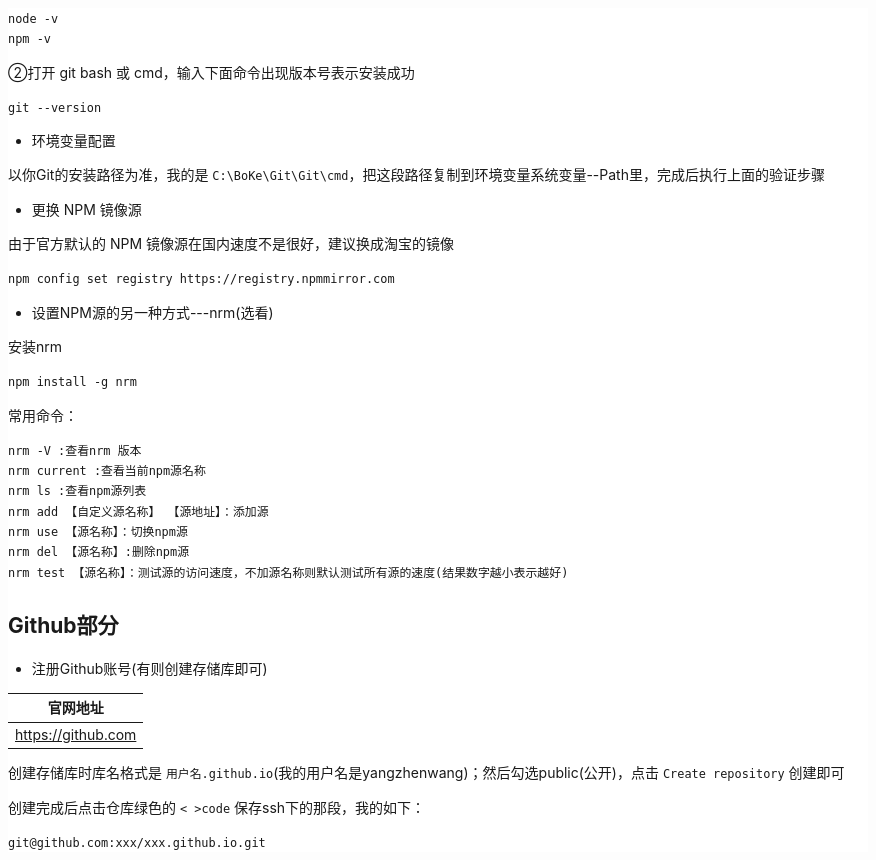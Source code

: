 ```
node -v
npm -v
```

②打开 git bash 或 cmd，输入下面命令出现版本号表示安装成功

```
git --version
```


- 环境变量配置

以你Git的安装路径为准，我的是 `C:\BoKe\Git\Git\cmd`，把这段路径复制到环境变量系统变量--Path里，完成后执行上面的验证步骤

- 更换 NPM 镜像源

由于官方默认的 NPM 镜像源在国内速度不是很好，建议换成淘宝的镜像

```
npm config set registry https://registry.npmmirror.com
```

- 设置NPM源的另一种方式---nrm(选看)

安装nrm

```
npm install -g nrm
```

常用命令：

```
nrm -V :查看nrm 版本
nrm current :查看当前npm源名称
nrm ls :查看npm源列表
nrm add 【自定义源名称】 【源地址】：添加源
nrm use 【源名称】：切换npm源
nrm del 【源名称】:删除npm源
nrm test 【源名称】：测试源的访问速度，不加源名称则默认测试所有源的速度(结果数字越小表示越好)
```



## Github部分

- 注册Github账号(有则创建存储库即可)

|      官网地址      |
| :----------------: |
| https://github.com |

创建存储库时库名格式是 `用户名.github.io`(我的用户名是yangzhenwang)；然后勾选public(公开)，点击 `Create repository` 创建即可

创建完成后点击仓库绿色的 `< >code` 保存ssh下的那段，我的如下：

```
git@github.com:xxx/xxx.github.io.git
```
